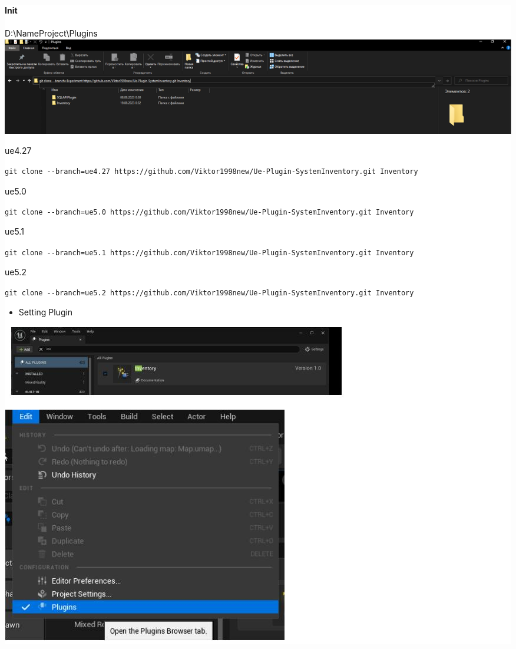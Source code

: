 #### Init
D:\NameProject\Plugins
![Image](https://github.com/Viktor1998new/Ue-Plugin-SystemInventory/blob/Experiment/Images/24.png)

ue4.27
``` Console
git clone --branch=ue4.27 https://github.com/Viktor1998new/Ue-Plugin-SystemInventory.git Inventory
```

ue5.0
``` Console
git clone --branch=ue5.0 https://github.com/Viktor1998new/Ue-Plugin-SystemInventory.git Inventory
```

ue5.1
``` Console
git clone --branch=ue5.1 https://github.com/Viktor1998new/Ue-Plugin-SystemInventory.git Inventory
```

ue5.2
``` Console
git clone --branch=ue5.2 https://github.com/Viktor1998new/Ue-Plugin-SystemInventory.git Inventory
```

* Setting Plugin

![Image](https://github.com/Viktor1998new/Ue-Plugin-SystemInventory/blob/Experiment/Images/23.jpg)

![Image](https://github.com/Viktor1998new/Ue-Plugin-SystemInventory/blob/Experiment/Images/22.jpg)
